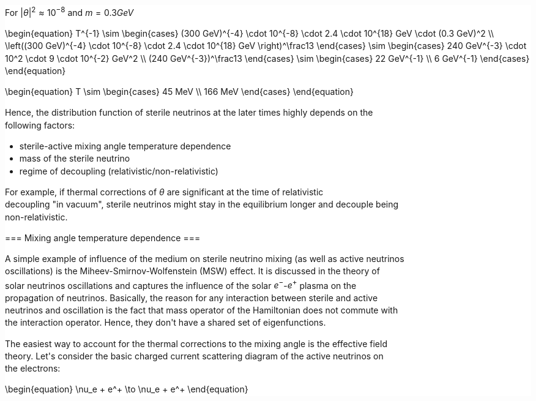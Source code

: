For $|\theta|^2 \approx 10^{-8}$ and $m = 0.3 GeV$

\begin{equation}
    T^{-1} \sim
    \begin{cases}
        (300 GeV)^{-4} \cdot 10^{-8} \cdot 2.4 \cdot 10^{18} GeV \cdot (0.3 GeV)^2
        \\\\ \left((300 GeV)^{-4} \cdot 10^{-8} \cdot 2.4 \cdot 10^{18} GeV \right)^\frac13
    \end{cases}
    \sim
     \begin{cases}
        240 GeV^{-3} \cdot 10^2 \cdot 9 \cdot 10^{-2} GeV^2
        \\\\ (240 GeV^{-3})^\frac13
    \end{cases}
    \sim
     \begin{cases}
        22 GeV^{-1}
        \\\\ 6 GeV^{-1}
    \end{cases}
\end{equation}

\begin{equation}
    T \sim
     \begin{cases}
        45 MeV
        \\\\ 166 MeV
    \end{cases}
\end{equation}

Hence, the distribution function of sterile neutrinos at the later times highly depends on the\
following factors:

  * sterile-active mixing angle temperature dependence
  * mass of the sterile neutrino
  * regime of decoupling (relativistic/non-relativistic)

For example, if thermal corrections of $\theta$ are significant at the time of relativistic \
decoupling "in vacuum", sterile neutrinos might stay in the equilibrium longer and decouple being \
non-relativistic.

=== Mixing angle temperature dependence ===

A simple example of influence of the medium on sterile neutrino mixing (as well as active neutrinos\
oscillations) is the Miheev-Smirnov-Wolfenstein (MSW) effect. It is discussed in the theory of \
solar neutrinos oscillations and captures the influence of the solar $e^-$-$e^+$ plasma on the \
propagation of neutrinos. Basically, the reason for any interaction between sterile and active \
neutrinos and oscillation is the fact that mass operator of the Hamiltonian does not commute with\
the interaction operator. Hence, they don't have a shared set of eigenfunctions.

The easiest way to account for the thermal corrections to the mixing angle is the effective field\
theory. Let's consider the basic charged current scattering diagram of the active neutrinos on \
the electrons:

\begin{equation}
    \nu_e + e^+ \to \nu_e + e^+
\end{equation}
